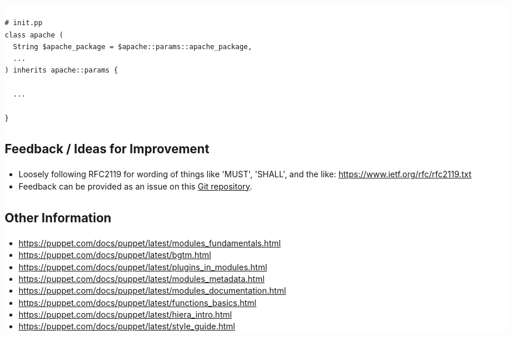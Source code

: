```puppet

# init.pp
class apache (
  String $apache_package = $apache::params::apache_package,
  ...
) inherits apache::params {

  ...

}
```

## Feedback / Ideas for Improvement

* Loosely following RFC2119 for wording of things like 'MUST', 'SHALL', and the
  like: https://www.ietf.org/rfc/rfc2119.txt
* Feedback can be provided as an issue on this [Git
  repository](https://github.com/puppetlabs/best-practices/issues).

## Other Information

* https://puppet.com/docs/puppet/latest/modules_fundamentals.html
* https://puppet.com/docs/puppet/latest/bgtm.html
* https://puppet.com/docs/puppet/latest/plugins_in_modules.html
* https://puppet.com/docs/puppet/latest/modules_metadata.html
* https://puppet.com/docs/puppet/latest/modules_documentation.html
* https://puppet.com/docs/puppet/latest/functions_basics.html
* https://puppet.com/docs/puppet/latest/hiera_intro.html
* https://puppet.com/docs/puppet/latest/style_guide.html
